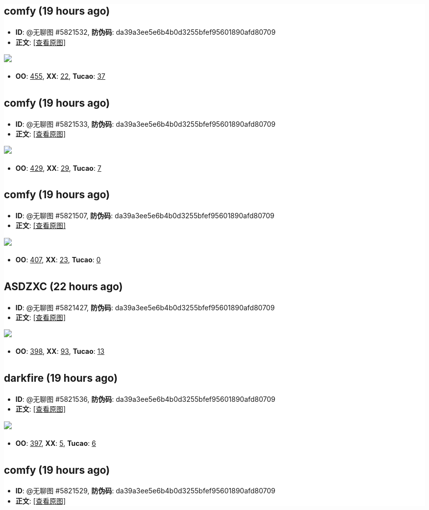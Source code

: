 ## comfy (19 hours ago) 

- **ID**: @无聊图 #5821532, **防伪码**: da39a3ee5e6b4b0d3255bfef95601890afd80709
- **正文**: [[查看原图]](//img.toto.im/large/006HeyQ9ly1hwzjz5wqryj30qo10g47f.jpg)  

![](https://img.toto.im/mw600/006HeyQ9ly1hwzjz5wqryj30qo10g47f.jpg)
- **OO**: [455](https://jandan.net/t/5821532#tucao-like), **XX**: [22](https://jandan.net/t/5821532#tucao-unlike), **Tucao**: [37](https://jandan.net/t/5821532#tucao-list)

## comfy (19 hours ago) 

- **ID**: @无聊图 #5821533, **防伪码**: da39a3ee5e6b4b0d3255bfef95601890afd80709
- **正文**: [[查看原图]](//img.toto.im/large/007UAzufly1hwzhej23ikj30wr07njsk.jpg)  

![](https://img.toto.im/mw600/007UAzufly1hwzhej23ikj30wr07njsk.jpg)
- **OO**: [429](https://jandan.net/t/5821533#tucao-like), **XX**: [29](https://jandan.net/t/5821533#tucao-unlike), **Tucao**: [7](https://jandan.net/t/5821533#tucao-list)

## comfy (19 hours ago) 

- **ID**: @无聊图 #5821507, **防伪码**: da39a3ee5e6b4b0d3255bfef95601890afd80709
- **正文**: [[查看原图]](//img.toto.im/large/6a486417gy1hwzkxzjpk4j20qm10agn4.jpg)  

![](https://img.toto.im/mw600/6a486417gy1hwzkxzjpk4j20qm10agn4.jpg)
- **OO**: [407](https://jandan.net/t/5821507#tucao-like), **XX**: [23](https://jandan.net/t/5821507#tucao-unlike), **Tucao**: [0](https://jandan.net/t/5821507#tucao-list)

## ASDZXC (22 hours ago) 

- **ID**: @无聊图 #5821427, **防伪码**: da39a3ee5e6b4b0d3255bfef95601890afd80709
- **正文**: [[查看原图]](//img.toto.im/large/008F0GIEly1hx0bx7mex3j30g40te74l.jpg)  

![](https://img.toto.im/mw600/008F0GIEly1hx0bx7mex3j30g40te74l.jpg)
- **OO**: [398](https://jandan.net/t/5821427#tucao-like), **XX**: [93](https://jandan.net/t/5821427#tucao-unlike), **Tucao**: [13](https://jandan.net/t/5821427#tucao-list)

## darkfire (19 hours ago) 

- **ID**: @无聊图 #5821536, **防伪码**: da39a3ee5e6b4b0d3255bfef95601890afd80709
- **正文**: [[查看原图]](//img.toto.im/large/008F0GIEly1hx0gygb6ycj30rs0ktace.jpg)  

![](https://img.toto.im/mw600/008F0GIEly1hx0gygb6ycj30rs0ktace.jpg)
- **OO**: [397](https://jandan.net/t/5821536#tucao-like), **XX**: [5](https://jandan.net/t/5821536#tucao-unlike), **Tucao**: [6](https://jandan.net/t/5821536#tucao-list)

## comfy (19 hours ago) 

- **ID**: @无聊图 #5821529, **防伪码**: da39a3ee5e6b4b0d3255bfef95601890afd80709
- **正文**: [[查看原图]](//img.toto.im/large/8d0f4054gy1hwx7v9brpaj20zk0nc788.jpg)  
